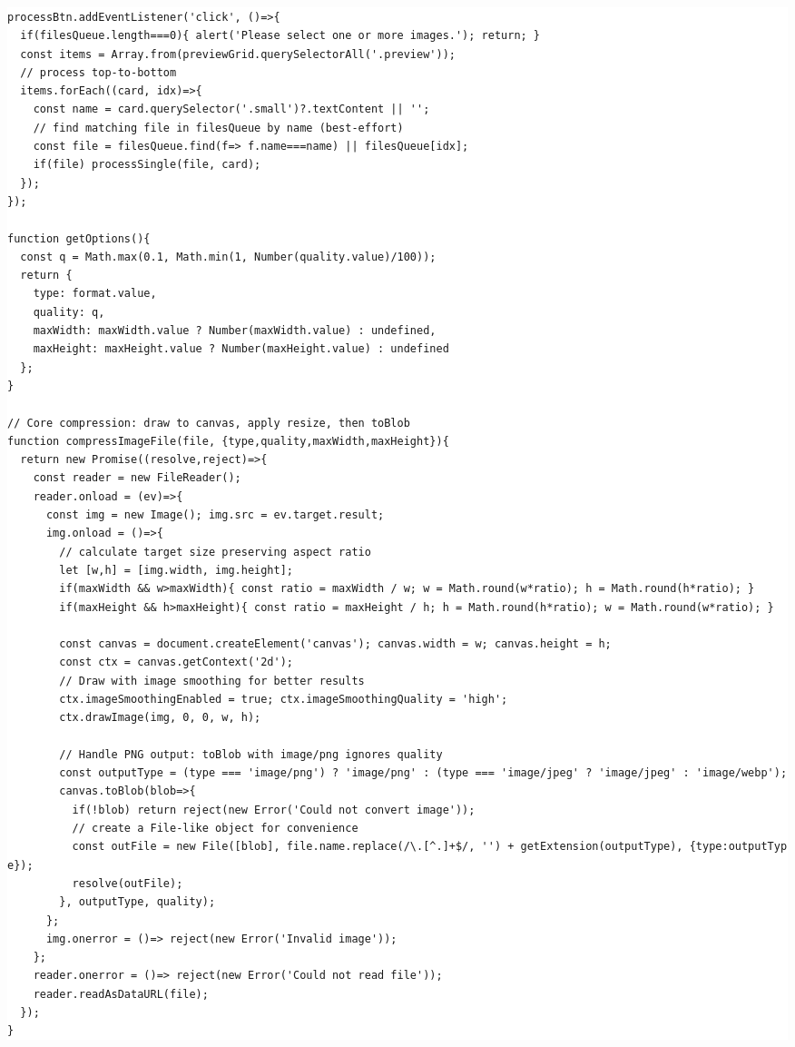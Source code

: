     processBtn.addEventListener('click', ()=>{
      if(filesQueue.length===0){ alert('Please select one or more images.'); return; }
      const items = Array.from(previewGrid.querySelectorAll('.preview'));
      // process top-to-bottom
      items.forEach((card, idx)=>{
        const name = card.querySelector('.small')?.textContent || '';
        // find matching file in filesQueue by name (best-effort)
        const file = filesQueue.find(f=> f.name===name) || filesQueue[idx];
        if(file) processSingle(file, card);
      });
    });

    function getOptions(){
      const q = Math.max(0.1, Math.min(1, Number(quality.value)/100));
      return {
        type: format.value,
        quality: q,
        maxWidth: maxWidth.value ? Number(maxWidth.value) : undefined,
        maxHeight: maxHeight.value ? Number(maxHeight.value) : undefined
      };
    }

    // Core compression: draw to canvas, apply resize, then toBlob
    function compressImageFile(file, {type,quality,maxWidth,maxHeight}){
      return new Promise((resolve,reject)=>{
        const reader = new FileReader();
        reader.onload = (ev)=>{
          const img = new Image(); img.src = ev.target.result;
          img.onload = ()=>{
            // calculate target size preserving aspect ratio
            let [w,h] = [img.width, img.height];
            if(maxWidth && w>maxWidth){ const ratio = maxWidth / w; w = Math.round(w*ratio); h = Math.round(h*ratio); }
            if(maxHeight && h>maxHeight){ const ratio = maxHeight / h; h = Math.round(h*ratio); w = Math.round(w*ratio); }

            const canvas = document.createElement('canvas'); canvas.width = w; canvas.height = h;
            const ctx = canvas.getContext('2d');
            // Draw with image smoothing for better results
            ctx.imageSmoothingEnabled = true; ctx.imageSmoothingQuality = 'high';
            ctx.drawImage(img, 0, 0, w, h);

            // Handle PNG output: toBlob with image/png ignores quality
            const outputType = (type === 'image/png') ? 'image/png' : (type === 'image/jpeg' ? 'image/jpeg' : 'image/webp');
            canvas.toBlob(blob=>{
              if(!blob) return reject(new Error('Could not convert image'));
              // create a File-like object for convenience
              const outFile = new File([blob], file.name.replace(/\.[^.]+$/, '') + getExtension(outputType), {type:outputType});
              resolve(outFile);
            }, outputType, quality);
          };
          img.onerror = ()=> reject(new Error('Invalid image'));
        };
        reader.onerror = ()=> reject(new Error('Could not read file'));
        reader.readAsDataURL(file);
      });
    }

